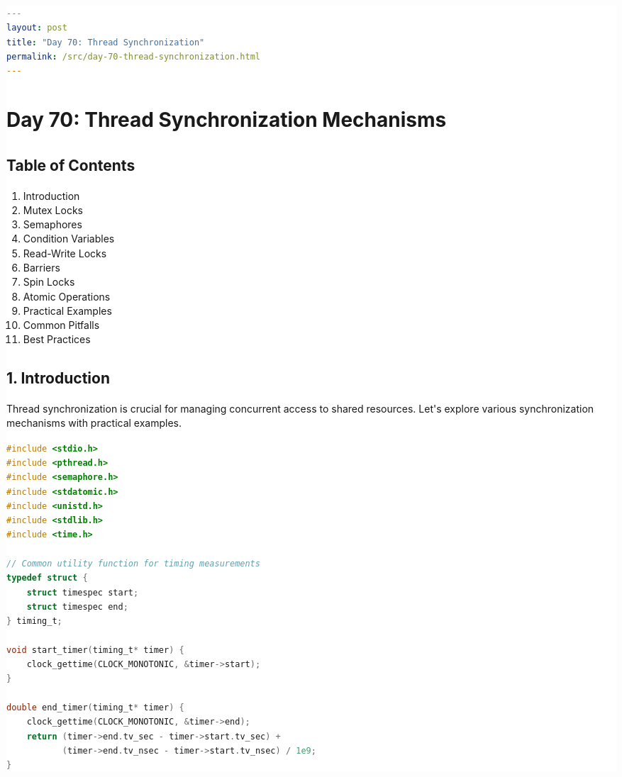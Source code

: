```yaml
---
layout: post
title: "Day 70: Thread Synchronization"
permalink: /src/day-70-thread-synchronization.html
---
```


# Day 70: Thread Synchronization Mechanisms

## Table of Contents
1. Introduction
2. Mutex Locks
3. Semaphores
4. Condition Variables
5. Read-Write Locks
6. Barriers
7. Spin Locks
8. Atomic Operations
9. Practical Examples
10. Common Pitfalls
11. Best Practices

## 1. Introduction

Thread synchronization is crucial for managing concurrent access to shared resources. Let's explore various synchronization mechanisms with practical examples.

```c
#include <stdio.h>
#include <pthread.h>
#include <semaphore.h>
#include <stdatomic.h>
#include <unistd.h>
#include <stdlib.h>
#include <time.h>

// Common utility function for timing measurements
typedef struct {
    struct timespec start;
    struct timespec end;
} timing_t;

void start_timer(timing_t* timer) {
    clock_gettime(CLOCK_MONOTONIC, &timer->start);
}

double end_timer(timing_t* timer) {
    clock_gettime(CLOCK_MONOTONIC, &timer->end);
    return (timer->end.tv_sec - timer->start.tv_sec) +
           (timer->end.tv_nsec - timer->start.tv_nsec) / 1e9;
}
```
